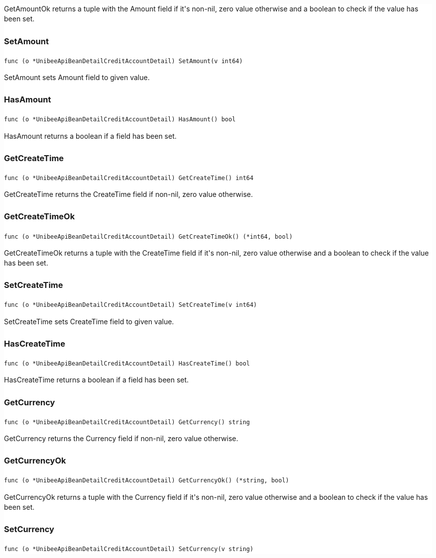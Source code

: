 GetAmountOk returns a tuple with the Amount field if it's non-nil, zero value otherwise
and a boolean to check if the value has been set.

### SetAmount

`func (o *UnibeeApiBeanDetailCreditAccountDetail) SetAmount(v int64)`

SetAmount sets Amount field to given value.

### HasAmount

`func (o *UnibeeApiBeanDetailCreditAccountDetail) HasAmount() bool`

HasAmount returns a boolean if a field has been set.

### GetCreateTime

`func (o *UnibeeApiBeanDetailCreditAccountDetail) GetCreateTime() int64`

GetCreateTime returns the CreateTime field if non-nil, zero value otherwise.

### GetCreateTimeOk

`func (o *UnibeeApiBeanDetailCreditAccountDetail) GetCreateTimeOk() (*int64, bool)`

GetCreateTimeOk returns a tuple with the CreateTime field if it's non-nil, zero value otherwise
and a boolean to check if the value has been set.

### SetCreateTime

`func (o *UnibeeApiBeanDetailCreditAccountDetail) SetCreateTime(v int64)`

SetCreateTime sets CreateTime field to given value.

### HasCreateTime

`func (o *UnibeeApiBeanDetailCreditAccountDetail) HasCreateTime() bool`

HasCreateTime returns a boolean if a field has been set.

### GetCurrency

`func (o *UnibeeApiBeanDetailCreditAccountDetail) GetCurrency() string`

GetCurrency returns the Currency field if non-nil, zero value otherwise.

### GetCurrencyOk

`func (o *UnibeeApiBeanDetailCreditAccountDetail) GetCurrencyOk() (*string, bool)`

GetCurrencyOk returns a tuple with the Currency field if it's non-nil, zero value otherwise
and a boolean to check if the value has been set.

### SetCurrency

`func (o *UnibeeApiBeanDetailCreditAccountDetail) SetCurrency(v string)`
